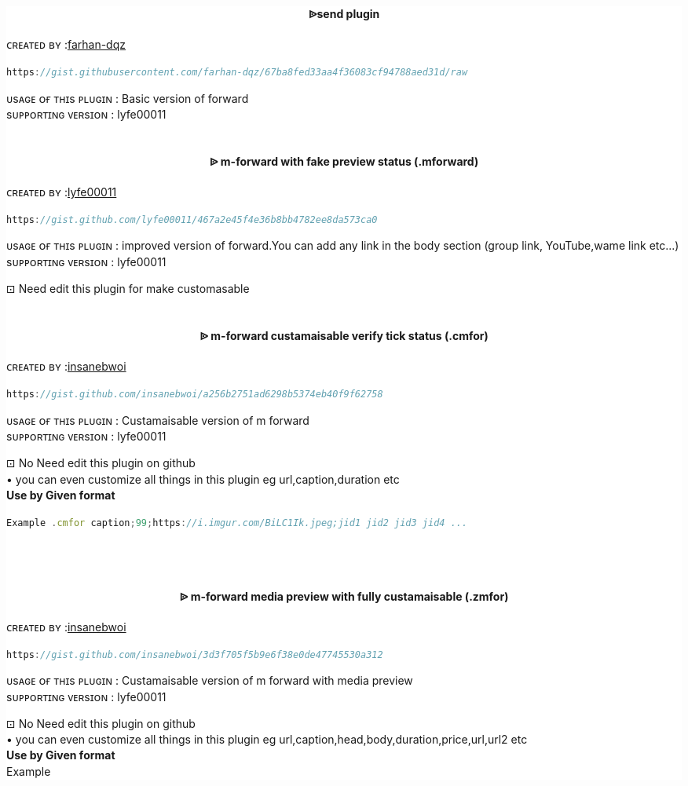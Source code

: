 <h4 align="center">  ᐉsend plugin </h1>

 ᴄʀᴇᴀᴛᴇᴅ ʙʏ :<a href="https://github.com/farhan-dqz">farhan-dqz</a>


```js
https://gist.githubusercontent.com/farhan-dqz/67ba8fed33aa4f36083cf94788aed31d/raw
```
ᴜsᴀɢᴇ ᴏғ ᴛʜɪs ᴘʟᴜɢɪɴ : Basic version of forward <br /> 
sᴜᴘᴘᴏʀᴛɪɴɢ ᴠᴇʀsɪᴏɴ : lyfe00011
<br />
<br />

<h4 align="center">  ᐉ m-forward with fake preview status (.mforward) </h1>

 ᴄʀᴇᴀᴛᴇᴅ ʙʏ :<a href="https://github.com/lyfe00011">lyfe00011</a>

```js
https://gist.github.com/lyfe00011/467a2e45f4e36b8bb4782ee8da573ca0
```
ᴜsᴀɢᴇ ᴏғ ᴛʜɪs ᴘʟᴜɢɪɴ : improved version of forward.You can add any link in the body section (group link, YouTube,wame link etc...)<br /> 
sᴜᴘᴘᴏʀᴛɪɴɢ ᴠᴇʀsɪᴏɴ : lyfe00011 <br /> 

⊡ Need edit this plugin for make customasable 
<br />
<br />


<h4 align="center">  ᐉ m-forward custamaisable verify tick status (.cmfor)  </h1>

 ᴄʀᴇᴀᴛᴇᴅ ʙʏ :<a href="https://github.com/insanebwoi">insanebwoi</a>

```js
https://gist.github.com/insanebwoi/a256b2751ad6298b5374eb40f9f62758
```
ᴜsᴀɢᴇ ᴏғ ᴛʜɪs ᴘʟᴜɢɪɴ : Custamaisable version of m forward <br /> 
sᴜᴘᴘᴏʀᴛɪɴɢ ᴠᴇʀsɪᴏɴ : lyfe00011 <br /> 

⊡ No Need edit this plugin on github   <br/>
• you can even customize all things in this plugin eg url,caption,duration etc <br/>
**Use by Given format** <br/>
```js
Example .cmfor caption;99;https://i.imgur.com/BiLC1Ik.jpeg;jid1 jid2 jid3 jid4 ...
```
<br />
<br />




<h4 align="center">  ᐉ m-forward media preview with fully custamaisable (.zmfor) </h1>

 ᴄʀᴇᴀᴛᴇᴅ ʙʏ :<a href="https://github.com/insanebwoi">insanebwoi</a>

```js
https://gist.github.com/insanebwoi/3d3f705f5b9e6f38e0de47745530a312
```
ᴜsᴀɢᴇ ᴏғ ᴛʜɪs ᴘʟᴜɢɪɴ : Custamaisable version of m forward with media preview <br /> 
sᴜᴘᴘᴏʀᴛɪɴɢ ᴠᴇʀsɪᴏɴ : lyfe00011 <br /> 

⊡ No Need edit this plugin on github  <br/>
• you can even customize all things in this plugin eg url,caption,head,body,duration,price,url,url2 etc <br/>
**Use by Given format** <br/>
Example 
